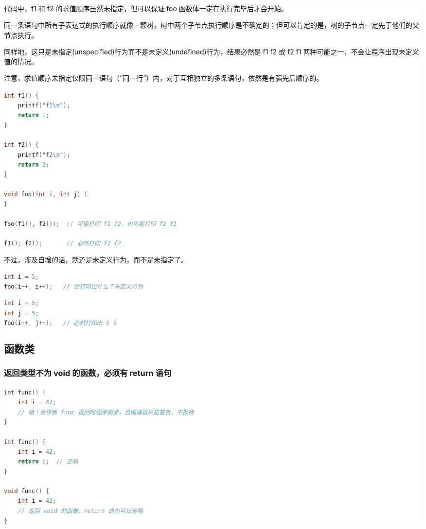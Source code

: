 代码中，f1 和 f2 的求值顺序虽然未指定，但可以保证 foo 函数体一定在执行完毕后才会开始。

同一条语句中所有子表达式的执行顺序就像一颗树，树中两个子节点执行顺序是不确定的；但可以肯定的是，树的子节点一定先于他们的父节点执行。

同样地，这只是未指定(unspecified)行为而不是未定义(undefined)行为，结果必然是 f1 f2 或 f2 f1 两种可能之一，不会让程序出现未定义值的情况。

注意，求值顺序未指定仅限同一语句（“同一行”）内，对于互相独立的多条语句，依然是有强先后顺序的。

```cpp
int f1() {
    printf("f1\n");
    return 1;
}

int f2() {
    printf("f2\n");
    return 2;
}

void foo(int i, int j) {
}

foo(f1(), f2());  // 可能打印 f1 f2，也可能打印 f2 f1

f1(); f2();       // 必然打印 f1 f2
```

不过，涉及自增的话，就还是未定义行为，而不是未指定了。

```cpp
int i = 5;
foo(i++, i++);   // 会打印出什么？未定义行为
```

```cpp
int i = 5;
int j = 5;
foo(i++, j++);   // 必然打印出 5 5
```

## 函数类

### 返回类型不为 void 的函数，必须有 return 语句

```cpp
int func() {
    int i = 42;
    // 错！会导致 func 返回时程序崩溃，且编译器只是警告，不报错
}

int func() {
    int i = 42;
    return i;  // 正确
}

void func() {
    int i = 42;
    // 返回 void 的函数，return 语句可以省略
}
```
